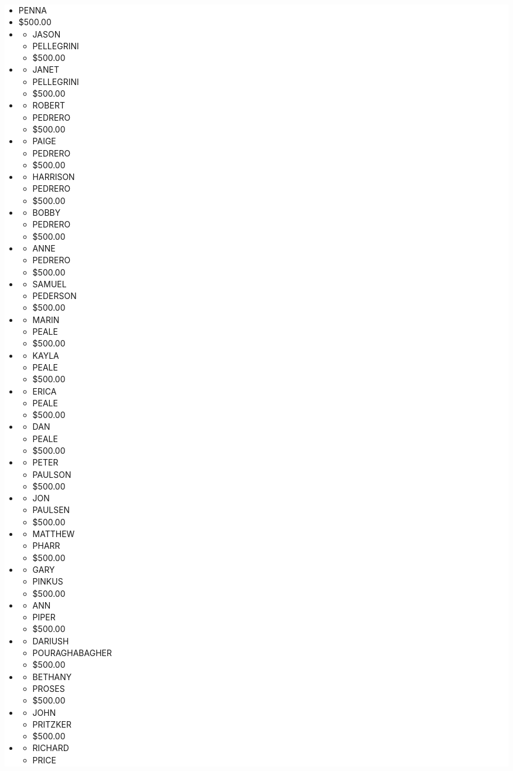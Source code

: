   - PENNA
  - $500.00
- - JASON
  - PELLEGRINI
  - $500.00
- - JANET
  - PELLEGRINI
  - $500.00
- - ROBERT
  - PEDRERO
  - $500.00
- - PAIGE
  - PEDRERO
  - $500.00
- - HARRISON
  - PEDRERO
  - $500.00
- - BOBBY
  - PEDRERO
  - $500.00
- - ANNE
  - PEDRERO
  - $500.00
- - SAMUEL
  - PEDERSON
  - $500.00
- - MARIN
  - PEALE
  - $500.00
- - KAYLA
  - PEALE
  - $500.00
- - ERICA
  - PEALE
  - $500.00
- - DAN
  - PEALE
  - $500.00
- - PETER
  - PAULSON
  - $500.00
- - JON
  - PAULSEN
  - $500.00
- - MATTHEW
  - PHARR
  - $500.00
- - GARY
  - PINKUS
  - $500.00
- - ANN
  - PIPER
  - $500.00
- - DARIUSH
  - POURAGHABAGHER
  - $500.00
- - BETHANY
  - PROSES
  - $500.00
- - JOHN
  - PRITZKER
  - $500.00
- - RICHARD
  - PRICE